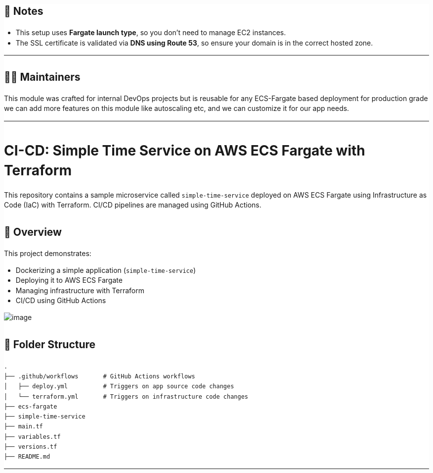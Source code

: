
## 📎 Notes

- This setup uses **Fargate launch type**, so you don’t need to manage EC2 instances.
- The SSL certificate is validated via **DNS using Route 53**, so ensure your domain is in the correct hosted zone.

---

## 👨‍💻 Maintainers

This module was crafted for internal DevOps projects but is reusable for any ECS-Fargate based deployment for production grade we can add more features on this module like autoscaling etc, and we can customize it for our app needs.

---


# CI-CD: Simple Time Service on AWS ECS Fargate with Terraform

This repository contains a sample microservice called `simple-time-service` deployed on AWS ECS Fargate using Infrastructure as Code (IaC) with Terraform. CI/CD pipelines are managed using GitHub Actions.

## 🧭 Overview

This project demonstrates:

- Dockerizing a simple application (`simple-time-service`)
- Deploying it to AWS ECS Fargate
- Managing infrastructure with Terraform
- CI/CD using GitHub Actions


![image](https://github.com/user-attachments/assets/a7af8965-ce65-48c2-a7e5-d62c42335efd)



## 📁 Folder Structure

```
.
├── .github/workflows       # GitHub Actions workflows
│   ├── deploy.yml          # Triggers on app source code changes
│   └── terraform.yml       # Triggers on infrastructure code changes
├── ecs-fargate             
├── simple-time-service     
├── main.tf                 
├── variables.tf            
├── versions.tf             
├── README.md               
```

---